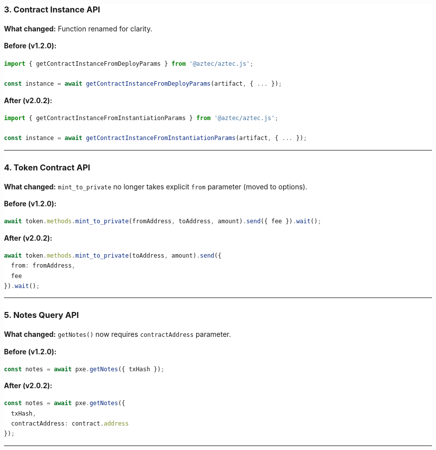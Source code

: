 
### 3. Contract Instance API

**What changed:** Function renamed for clarity.

**Before (v1.2.0):**
```typescript
import { getContractInstanceFromDeployParams } from '@aztec/aztec.js';

const instance = await getContractInstanceFromDeployParams(artifact, { ... });
```

**After (v2.0.2):**
```typescript
import { getContractInstanceFromInstantiationParams } from '@aztec/aztec.js';

const instance = await getContractInstanceFromInstantiationParams(artifact, { ... });
```

---

### 4. Token Contract API

**What changed:** `mint_to_private` no longer takes explicit `from` parameter (moved to options).

**Before (v1.2.0):**
```typescript
await token.methods.mint_to_private(fromAddress, toAddress, amount).send({ fee }).wait();
```

**After (v2.0.2):**
```typescript
await token.methods.mint_to_private(toAddress, amount).send({
  from: fromAddress,
  fee
}).wait();
```

---

### 5. Notes Query API

**What changed:** `getNotes()` now requires `contractAddress` parameter.

**Before (v1.2.0):**
```typescript
const notes = await pxe.getNotes({ txHash });
```

**After (v2.0.2):**
```typescript
const notes = await pxe.getNotes({
  txHash,
  contractAddress: contract.address
});
```

---

